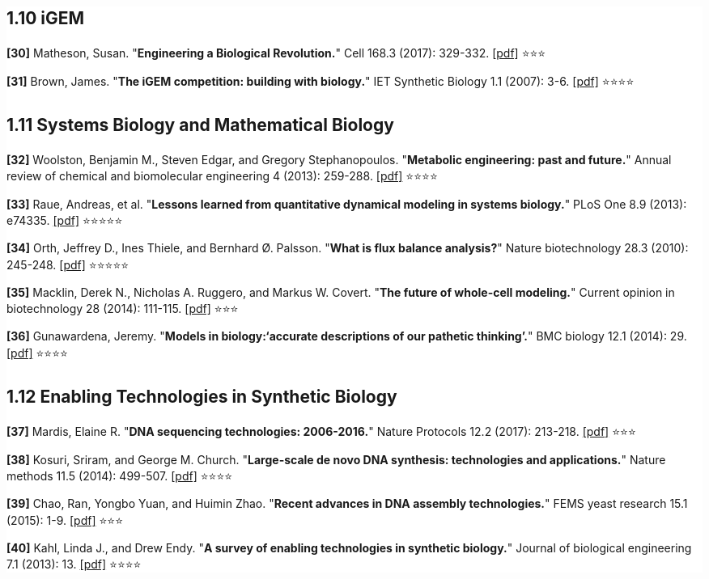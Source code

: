 ## 1.10 iGEM

**[30]** Matheson, Susan. "**Engineering a Biological Revolution.**" Cell 168.3 (2017): 329-332.  [[pdf]](https://github.com/crimsonigem/synthetic-biology-roadmap/raw/master/papers/engineering-a-biological-revolution-2017.pdf)  :star::star::star:

**[31]** Brown, James. "**The iGEM competition: building with biology.**" IET Synthetic Biology 1.1 (2007): 3-6.  [[pdf]](https://github.com/crimsonigem/synthetic-biology-roadmap/raw/master/papers/the-igem-competition-building-with-biology-2007.pdf)  :star::star::star::star:

## 1.11 Systems Biology and Mathematical Biology

**[32]** Woolston, Benjamin M., Steven Edgar, and Gregory Stephanopoulos. "**Metabolic engineering: past and future.**" Annual review of chemical and biomolecular engineering 4 (2013): 259-288.  [[pdf]](https://github.com/crimsonigem/synthetic-biology-roadmap/raw/master/papers/metabolic-engineering-past-and-future-2013.pdf)  :star::star::star::star:

**[33]** Raue, Andreas, et al. "**Lessons learned from quantitative dynamical modeling in systems biology.**" PLoS One 8.9 (2013): e74335.  [[pdf]](https://github.com/crimsonigem/synthetic-biology-roadmap/raw/master/papers/lessons-learned-from-quantitative-dynamical-modeling-in-systems-biology-2013.pdf) :star::star::star::star::star:

**[34]** Orth, Jeffrey D., Ines Thiele, and Bernhard Ø. Palsson. "**What is flux balance analysis?**" Nature biotechnology 28.3 (2010): 245-248.  [[pdf]](https://github.com/crimsonigem/synthetic-biology-roadmap/raw/master/papers/what-is-flux-balance-analysis-2010.pdf)  :star::star::star::star::star:

**[35]** Macklin, Derek N., Nicholas A. Ruggero, and Markus W. Covert. "**The future of whole-cell modeling.**" Current opinion in biotechnology 28 (2014): 111-115.  [[pdf]](https://github.com/crimsonigem/synthetic-biology-roadmap/raw/master/papers/the-future-of-whole-cell-modeling-2014.pdf) :star::star::star:

**[36]** Gunawardena, Jeremy. "**Models in biology:‘accurate descriptions of our pathetic thinking’.**" BMC biology 12.1 (2014): 29.  [[pdf]](https://github.com/crimsonigem/synthetic-biology-roadmap/raw/master/papers/models-in-biology-accurate-descriptions-of-our-pathetic-thinking-2014.pdf)  :star::star::star::star:

## 1.12 Enabling Technologies in Synthetic Biology

**[37]** Mardis, Elaine R. "**DNA sequencing technologies: 2006-2016.**" Nature Protocols 12.2 (2017): 213-218.  [[pdf]](https://github.com/crimsonigem/synthetic-biology-roadmap/raw/master/papers/dna-sequencing-technologies-2006-2016-2017.pdf)  :star::star::star:

**[38]** Kosuri, Sriram, and George M. Church. "**Large-scale de novo DNA synthesis: technologies and applications.**" Nature methods 11.5 (2014): 499-507.  [[pdf]](https://github.com/crimsonigem/synthetic-biology-roadmap/raw/master/papers/large-scale-de-novo-dna-synthesis-technologies-and-applications-2014.pdf)  :star::star::star::star:

**[39]** Chao, Ran, Yongbo Yuan, and Huimin Zhao. "**Recent advances in DNA assembly technologies.**" FEMS yeast research 15.1 (2015): 1-9.  [[pdf]](https://github.com/crimsonigem/synthetic-biology-roadmap/raw/master/papers/recent-advances-in-dna-assembly-technologies-2015.pdf)  :star::star::star:

**[40]** Kahl, Linda J., and Drew Endy. "**A survey of enabling technologies in synthetic biology.**" Journal of biological engineering 7.1 (2013): 13.  [[pdf]](https://github.com/crimsonigem/synthetic-biology-roadmap/raw/master/papers/survey-of-enabling-technologies-in-synthetic-biology-2013.pdf)  :star::star::star::star:
